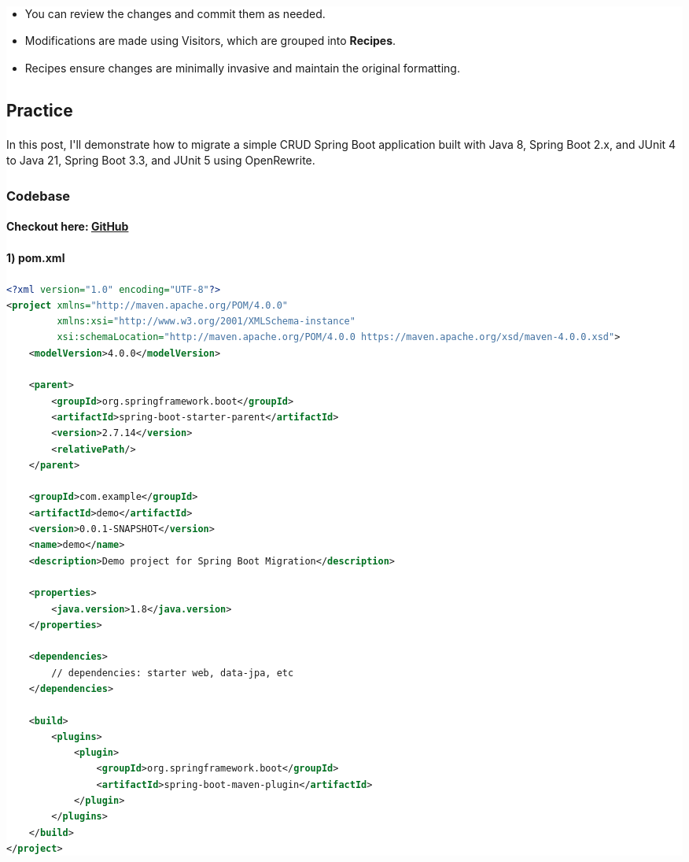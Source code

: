 - You can review the changes and commit them as needed.

- Modifications are made using Visitors, which are grouped into **Recipes**.

- Recipes ensure changes are minimally invasive and maintain the original formatting.

## Practice
In this post, I'll demonstrate how to migrate a simple CRUD Spring Boot application built with Java 8, Spring Boot 2.x, and JUnit 4 to Java 21, Spring Boot 3.3, and JUnit 5 using OpenRewrite.

### Codebase
**Checkout here: [GitHub](https://github.com/hgky95/TIL/tree/main/java-springboot-migration)**

#### 1) pom.xml
```xml
<?xml version="1.0" encoding="UTF-8"?>
<project xmlns="http://maven.apache.org/POM/4.0.0"
         xmlns:xsi="http://www.w3.org/2001/XMLSchema-instance"
         xsi:schemaLocation="http://maven.apache.org/POM/4.0.0 https://maven.apache.org/xsd/maven-4.0.0.xsd">
    <modelVersion>4.0.0</modelVersion>

    <parent>
        <groupId>org.springframework.boot</groupId>
        <artifactId>spring-boot-starter-parent</artifactId>
        <version>2.7.14</version>
        <relativePath/>
    </parent>

    <groupId>com.example</groupId>
    <artifactId>demo</artifactId>
    <version>0.0.1-SNAPSHOT</version>
    <name>demo</name>
    <description>Demo project for Spring Boot Migration</description>

    <properties>
        <java.version>1.8</java.version>
    </properties>

    <dependencies>
        // dependencies: starter web, data-jpa, etc
    </dependencies>

    <build>
        <plugins>
            <plugin>
                <groupId>org.springframework.boot</groupId>
                <artifactId>spring-boot-maven-plugin</artifactId>
            </plugin>
        </plugins>
    </build>
</project> 
```
